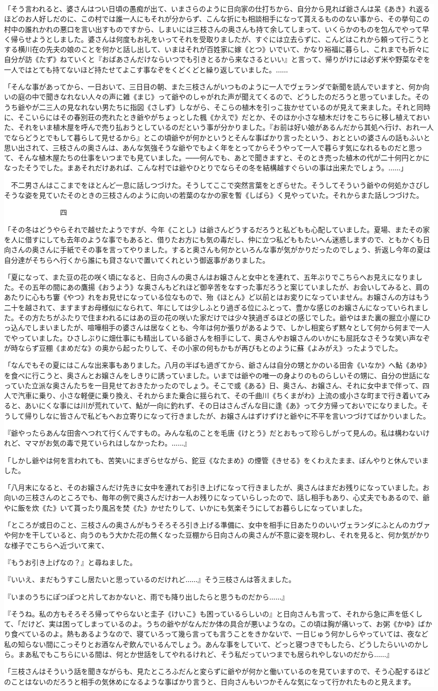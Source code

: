 「そう言われると、婆さんはつい日頃の愚痴が出て、いまさらのように日向家の仕打ちから、自分から見れば爺さんは呆《あき》れ返るほどのお人好しだのに、この村では誰一人にもそれが分からず、こんな折にも相談相手になって貰えるもののない事から、その挙句この村中の誰れかれの悪口を言い出すものですから、しまいには三枝さんの奥さんも持て余してしまって、いくらかのものを包んでやって早く帰らせようとしました。婆さんは何度もお礼をいってそれを受取りましたが、すぐには立去らずに、こんどはこれから頼って行こうとする横川在の先夫の娘のことを何かと話し出して、いまはそれが百姓家に嫁《とつ》いでいて、かなり裕福に暮らし、これまでも折々に自分が訪《たず》ねていくと『おばあさんだけならいつでも引きとるから来なさるといい』と言って、帰りがけには必ず米や野菜なぞを一人ではとても持てないほど持たせてよこす事なぞをくどくどと繰り返していました。……

「そんな事があってから、一日おいて、三日目の朝、また三枝さんがいつものように一人でヴェランダで新聞を読んでいますと、何か向いの庭の中で聞きなれない人々の声に雑《まじ》って爺やのしゃがれた声が聞えてくるので、どうしたのだろうと思っていました。そのうち爺やが二三人の見なれない男たちに指図《さしず》しながら、そこらの植木を引っこ抜かせているのが見えて来ました。それと同時に、そこいらにはその春別荘の売れたとき爺やがちょっとした楓《かえで》だとか、そのほか小さな植木だけをこちらに移し植えておいた、それをいま植木屋を呼んで売り払おうとしているのだという事が分かりました。『お前は好い娘があるんだから其処へ行け、おれ一人でならどうとでもして暮らして見せるから』とこの頃爺やが何かというとそんな事ばかり言ったという、おとといの婆さんの話もふいと思い出されて、三枝さんの奥さんは、あんな気強そうな爺やでもよく年をとってからそうやって一人で暮らす気になれるものだと思って、そんな植木屋たちの仕事をいつまでも見ていました。――何んでも、あとで聞きますと、そのとき売った植木の代が二十何円とかになったそうでした。まあそれだけあれば、こんな村では爺やひとりでならその冬を結構越すぐらいの事は出来たでしょう。……」

　不二男さんはここまでをほとんど一息に話しつづけた。そうしてここで突然言葉をとぎらせた。そうしてそういう爺やの何処かさびしそうな姿を見ていたそのときの三枝さんのように向いの若葉のなかの家を暫《しばら》く見やっていた。それからまた話しつづけた。



　　　　　　　　四



「その冬はどうやらそれで越せたようですが、今年《ことし》は爺さんどうするだろうと私どもも心配していました。夏場、またその家を人に借すにしても去年のような事でもあると、借りたお方にも気の毒だし、仲に立つ私どももたいへん迷惑しますので、ともかくも日向さんの奥さんに手紙でその事を言ってやりました。すると奥さんも何かといろんな事が気がかりだったのでしょう、折返し今年の夏は自分達がそちらへ行くから誰にも貸さないで置いてくれという御返事がありました。

「夏になって、また豆の花の咲く頃になると、日向さんの奥さんはお嬢さんと女中とを連れて、五年ぶりでこちらへお見えになりました。その五年の間にあの鷹揚《おうよう》な奥さんもどれほど御辛苦をなすった事だろうと案じていましたが、お会いしてみると、肩のあたりに心もち窶《やつ》れをお見せになっている位なもので、殆《ほとん》ど以前とはお変りになっていません。お嬢さんの方はもう二十を越されて、ますますお母様似になられて、年にしては少しふとり過ぎる位にふとって、豊かな感じのお嬢さんになっていられました。その方たちがふたりで住まわれるにはあの豆の花の咲いた家だけでは少々狭過ぎるほどの感じでした。爺やはまた裏の掘立小屋にひっ込んでしまいましたが、喧嘩相手の婆さんは居なくとも、今年は何か張りがあるようで、しかし相変らず黙々として何から何まで一人でやっていました。ひさしぶりに畑仕事にも精出している爺さんを相手にして、奥さんやお嬢さんのいかにも屈託なさそうな笑い声なぞが時ならず豆棚《まめだな》の奥から起ったりして、その小家の何もかもが再びもとのように蘇《よみがえ》ったようでした。

「なんでもその夏にはこんな出来事もありました。八月の半ばも過ぎてから、爺さんは自分の甥とかのいる田舎《いなか》へ鮎《あゆ》を食べに行こうと、奥さんとお嬢さんをしきりに誘っていました。いまでは爺やの唯一の身よりのものらしいその甥に、自分の世話になっていた立派な奥さんたちを一目見せておきたかったのでしょう。そこで或《ある》日、奥さん、お嬢さん、それに女中まで伴って、四人で汽車に乗り、小さな軽便に乗り換え、それからまた乗合に揺られて、その千曲川《ちくまがわ》上流の或小さな町まで行き着いてみると、あいにくな事には川が荒れていて、鮎が一向に釣れず、その日はさんざんな目に逢《あ》って夕方帰っておいでになりました。そうして帰りしなに皆さんで私どもへお立寄りになって行きましたが、お嬢さんはずけずけと爺やに不平を言いつづけてばかりいました。

『爺やったらあんな田舎へつれて行くんですもの。みんな私のことを毛唐《けとう》だとおもって珍らしがって見んの。私は構わないけれど、ママがお気の毒で見ていられはしなかったわ。……』

「しかし爺やは何を言われても、苦笑いにまぎらせながら、鉈豆《なたまめ》の煙管《きせる》をくわえたまま、ぼんやりと休んでいました。

「八月末になると、そのお嬢さんだけ先きに女中を連れてお引き上げになって行きましたが、奥さんはまだお残りになっていました。お向いの三枝さんのところでも、毎年の例で奥さんだけお一人お残りになっていらしったので、話し相手もあり、心丈夫でもあるので、爺やに飯を炊《た》いて貰ったり風呂を焚《た》かせたりして、いかにも気楽そうにしてお暮らしになっていました。

「ところが或日のこと、三枝さんの奥さんがもうそろそろ引き上げる準備に、女中を相手に日あたりのいいヴェランダにふとんのカヴァや何かを干していると、向うのもう大かた花の無くなった豆棚から日向さんの奥さんが不意に姿を現わし、それを見ると、何か気がかりな様子でこちらへ近づいて来て、

『もうお引き上げなの？』と尋ねました。

『いいえ、まだもうすこし居たいと思っているのだけれど……』そう三枝さんは答えました。

『いまのうちにぽつぽつと片しておかないと、雨でも降り出したらと思うものだから……』

『そうね。私の方もそろそろ帰ってやらないと圭子《けいこ》も困っているらしいの』と日向さんも言って、それから急に声を低くして、「だけど、実は困ってしまっているのよ。うちの爺やがなんだか体の具合が悪いようなの。この頃は胸が痛いって、お粥《かゆ》ばかり食べているのよ。熱もあるようなので、寝ていろって幾ら言っても言うことをきかないで、一日じゅう何かしらやっていては、夜など私の知らない間にこっそりとお酒なんぞ飲んでいるんでしょう。あんな事をしていて、どっと寝つきでもしたら、どうしたらいいのかしら。まあ私でもこちらにいる間は、何とか世話をしてやれるけれど、そう私だっていつまでも居られやしないのだから……』

「三枝さんはそういう話を聞きながらも、見たところふだんと変らずに爺やが何かと働いているのを見ていますので、そう心配するほどのことはないのだろうと相手の気休めになるような事ばかり言うと、日向さんもいつかそんな気になって行かれたものと見えます。
